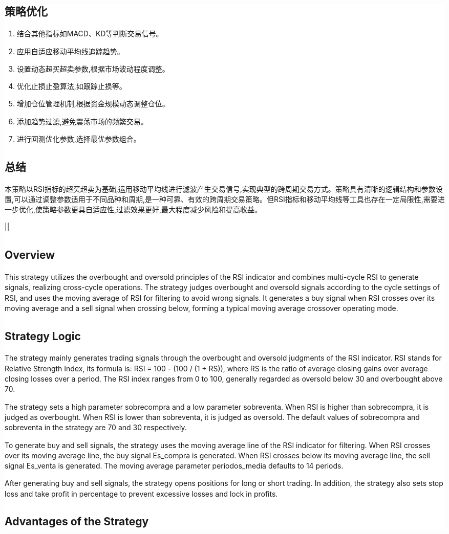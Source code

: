 ## 策略优化

1. 结合其他指标如MACD、KD等判断交易信号。

2. 应用自适应移动平均线追踪趋势。

3. 设置动态超买超卖参数,根据市场波动程度调整。 

4. 优化止损止盈算法,如跟踪止损等。

5. 增加仓位管理机制,根据资金规模动态调整仓位。

6. 添加趋势过滤,避免震荡市场的频繁交易。

7. 进行回测优化参数,选择最优参数组合。

## 总结

本策略以RSI指标的超买超卖为基础,运用移动平均线进行滤波产生交易信号,实现典型的跨周期交易方式。策略具有清晰的逻辑结构和参数设置,可以通过调整参数适用于不同品种和周期,是一种可靠、有效的跨周期交易策略。但RSI指标和移动平均线等工具也存在一定局限性,需要进一步优化,使策略参数更具自适应性,过滤效果更好,最大程度减少风险和提高收益。


||


## Overview

This strategy utilizes the overbought and oversold principles of the RSI indicator and combines multi-cycle RSI to generate signals, realizing cross-cycle operations. The strategy judges overbought and oversold signals according to the cycle settings of RSI, and uses the moving average of RSI for filtering to avoid wrong signals. It generates a buy signal when RSI crosses over its moving average and a sell signal when crossing below, forming a typical moving average crossover operating mode.

## Strategy Logic

The strategy mainly generates trading signals through the overbought and oversold judgments of the RSI indicator. RSI stands for Relative Strength Index, its formula is: RSI = 100 - (100 / (1 + RS)), where RS is the ratio of average closing gains over average closing losses over a period. The RSI index ranges from 0 to 100, generally regarded as oversold below 30 and overbought above 70.

The strategy sets a high parameter sobrecompra and a low parameter sobreventa. When RSI is higher than sobrecompra, it is judged as overbought. When RSI is lower than sobreventa, it is judged as oversold. The default values of sobrecompra and sobreventa in the strategy are 70 and 30 respectively.

To generate buy and sell signals, the strategy uses the moving average line of the RSI indicator for filtering. When RSI crosses over its moving average line, the buy signal Es_compra is generated. When RSI crosses below its moving average line, the sell signal Es_venta is generated. The moving average parameter periodos_media defaults to 14 periods.

After generating buy and sell signals, the strategy opens positions for long or short trading. In addition, the strategy also sets stop loss and take profit in percentage to prevent excessive losses and lock in profits.

## Advantages of the Strategy
